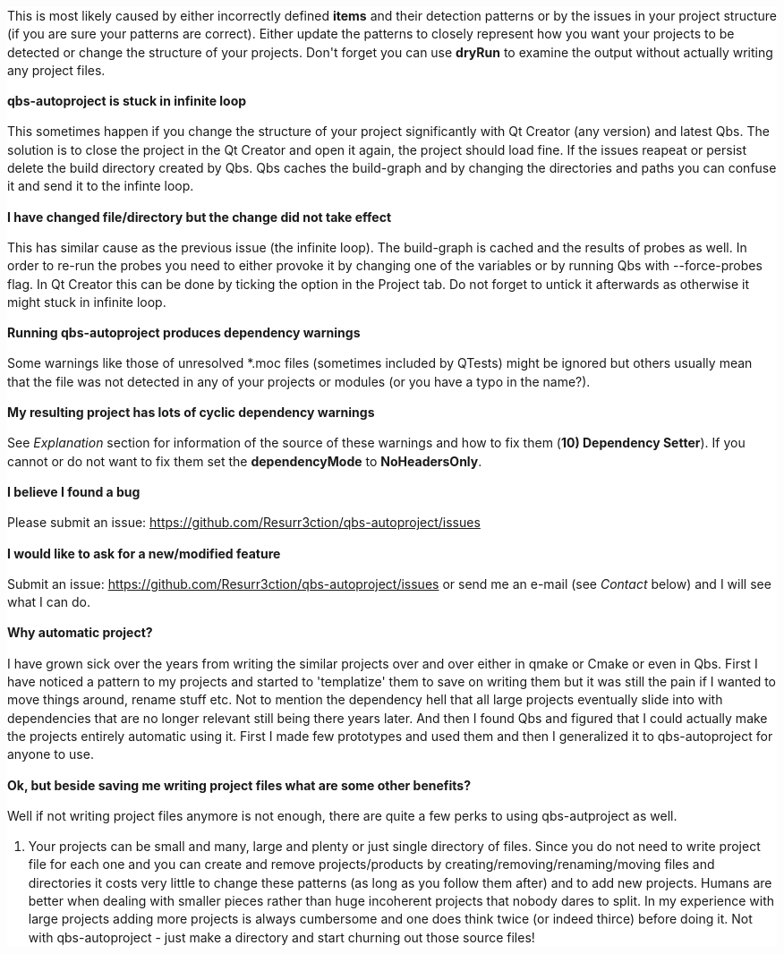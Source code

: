 This is most likely caused by either incorrectly defined **items** and their detection patterns or by the issues in your project structure (if you are sure your patterns are correct). Either update the patterns to closely represent how you want your projects to be detected or change the structure of your projects. Don't forget you can use **dryRun** to examine the output without actually writing any project files.

**qbs-autoproject is stuck in infinite loop**

This sometimes happen if you change the structure of your project significantly with Qt Creator (any version) and latest Qbs. The solution is to close the project in the Qt Creator and open it again, the project should load fine. If the issues reapeat or persist delete the build directory created by Qbs. Qbs caches the build-graph and by changing the directories and paths you can confuse it and send it to the infinte loop.

**I have changed file/directory but the change did not take effect**

This has similar cause as the previous issue (the infinite loop). The build-graph is cached and the results of probes as well. In order to re-run the probes you need to either provoke it by changing one of the variables or by running Qbs with --force-probes flag. In Qt Creator this can be done by ticking the option in the Project tab. Do not forget to untick it afterwards as otherwise it might stuck in infinite loop.

**Running qbs-autoproject produces dependency warnings**

Some warnings like those of unresolved \*.moc files (sometimes included by QTests) might be ignored but others usually mean that the file was not detected in any of your projects or modules (or you have a typo in the name?).

**My resulting project has lots of cyclic dependency warnings**

See *Explanation* section for information of the source of these warnings and how to fix them (**10) Dependency Setter**). If you cannot or do not want to fix them set the **dependencyMode** to **NoHeadersOnly**.

**I believe I found a bug**

Please submit an issue: https://github.com/Resurr3ction/qbs-autoproject/issues

**I would like to ask for a new/modified feature**

Submit an issue: https://github.com/Resurr3ction/qbs-autoproject/issues or send me an e-mail (see *Contact* below) and I will see what I can do.

**Why automatic project?**

I have grown sick over the years from writing the similar projects over and over either in qmake or Cmake or even in Qbs. First I have noticed a pattern to my projects and started to 'templatize' them to save on writing them but it was still the pain if I wanted to move things around, rename stuff etc. Not to mention the dependency hell that all large projects eventually slide into with dependencies that are no longer relevant still being there years later. And then I found Qbs and figured that I could actually make the projects entirely automatic using it. First I made few prototypes and used them and then I generalized it to qbs-autoproject for anyone to use.

**Ok, but beside saving me writing project files what are some other benefits?**

Well if not writing project files anymore is not enough, there are quite a few perks to using qbs-autproject as well.

1) Your projects can be small and many, large and plenty or just single directory of files. Since you do not need to write project file for each one and you can create and remove projects/products by creating/removing/renaming/moving files and directories it costs very little to change these patterns (as long as you follow them after) and to add new projects. Humans are better when dealing with smaller pieces rather than huge incoherent projects that nobody dares to split. In my experience with large projects adding more projects is always cumbersome and one does think twice (or indeed thirce) before doing it. Not with qbs-autoproject - just make a directory and start churning out those source files!
